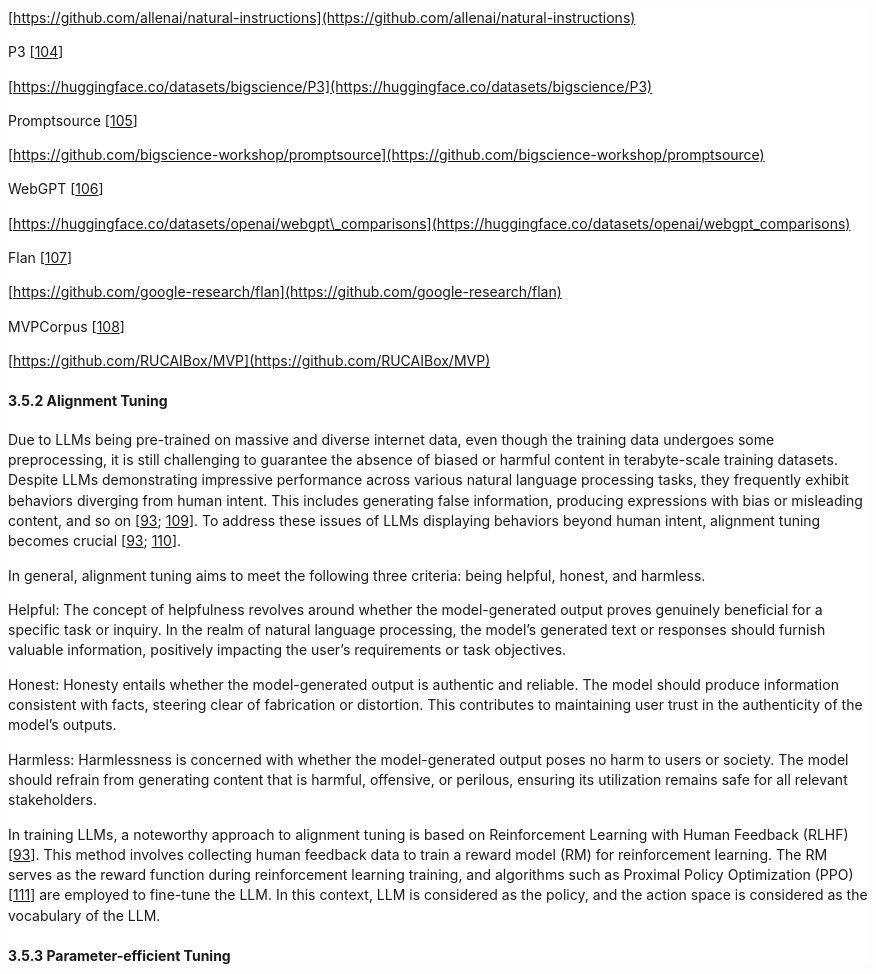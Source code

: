 [https://github.com/allenai/natural-instructions](https://github.com/allenai/natural-instructions)

P3 \[[104](#bib.bib104)\]

[https://huggingface.co/datasets/bigscience/P3](https://huggingface.co/datasets/bigscience/P3)

Promptsource \[[105](#bib.bib105)\]

[https://github.com/bigscience-workshop/promptsource](https://github.com/bigscience-workshop/promptsource)

WebGPT \[[106](#bib.bib106)\]

[https://huggingface.co/datasets/openai/webgpt\_comparisons](https://huggingface.co/datasets/openai/webgpt_comparisons)

Flan \[[107](#bib.bib107)\]

[https://github.com/google-research/flan](https://github.com/google-research/flan)

MVPCorpus \[[108](#bib.bib108)\]

[https://github.com/RUCAIBox/MVP](https://github.com/RUCAIBox/MVP)

#### 3.5.2 Alignment Tuning

Due to LLMs being pre-trained on massive and diverse internet data, even though the training data undergoes some preprocessing, it is still challenging to guarantee the absence of biased or harmful content in terabyte-scale training datasets. Despite LLMs demonstrating impressive performance across various natural language processing tasks, they frequently exhibit behaviors diverging from human intent. This includes generating false information, producing expressions with bias or misleading content, and so on \[[93](#bib.bib93); [109](#bib.bib109)\]. To address these issues of LLMs displaying behaviors beyond human intent, alignment tuning becomes crucial \[[93](#bib.bib93); [110](#bib.bib110)\].

In general, alignment tuning aims to meet the following three criteria: being helpful, honest, and harmless.

Helpful: The concept of helpfulness revolves around whether the model-generated output proves genuinely beneficial for a specific task or inquiry. In the realm of natural language processing, the model’s generated text or responses should furnish valuable information, positively impacting the user’s requirements or task objectives.

Honest: Honesty entails whether the model-generated output is authentic and reliable. The model should produce information consistent with facts, steering clear of fabrication or distortion. This contributes to maintaining user trust in the authenticity of the model’s outputs.

Harmless: Harmlessness is concerned with whether the model-generated output poses no harm to users or society. The model should refrain from generating content that is harmful, offensive, or perilous, ensuring its utilization remains safe for all relevant stakeholders.

In training LLMs, a noteworthy approach to alignment tuning is based on Reinforcement Learning with Human Feedback (RLHF) \[[93](#bib.bib93)\]. This method involves collecting human feedback data to train a reward model (RM) for reinforcement learning. The RM serves as the reward function during reinforcement learning training, and algorithms such as Proximal Policy Optimization (PPO) \[[111](#bib.bib111)\] are employed to fine-tune the LLM. In this context, LLM is considered as the policy, and the action space is considered as the vocabulary of the LLM.

#### 3.5.3 Parameter-efficient Tuning
